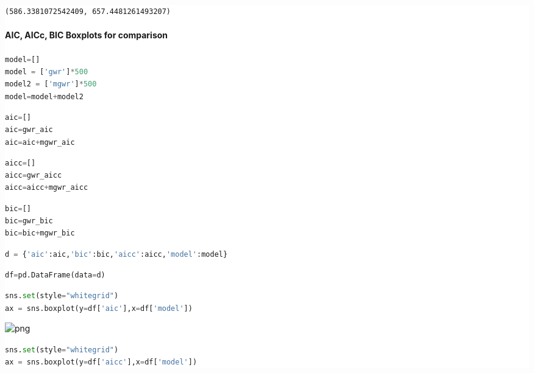 


    (586.3381072542409, 657.4481261493207)



#### AIC, AICc, BIC Boxplots for comparison


```python
model=[]
model = ['gwr']*500
model2 = ['mgwr']*500
model=model+model2
```


```python
aic=[]
aic=gwr_aic
aic=aic+mgwr_aic
```


```python
aicc=[]
aicc=gwr_aicc
aicc=aicc+mgwr_aicc
```


```python
bic=[]
bic=gwr_bic
bic=bic+mgwr_bic
```


```python
d = {'aic':aic,'bic':bic,'aicc':aicc,'model':model}
```


```python
df=pd.DataFrame(data=d)
```


```python
sns.set(style="whitegrid")
ax = sns.boxplot(y=df['aic'],x=df['model'])
```


    
![png](Binomial_MGWR_MonteCarlo_Results-we_files/Binomial_MGWR_MonteCarlo_Results-we_45_0.png)
    



```python
sns.set(style="whitegrid")
ax = sns.boxplot(y=df['aicc'],x=df['model'])
```
